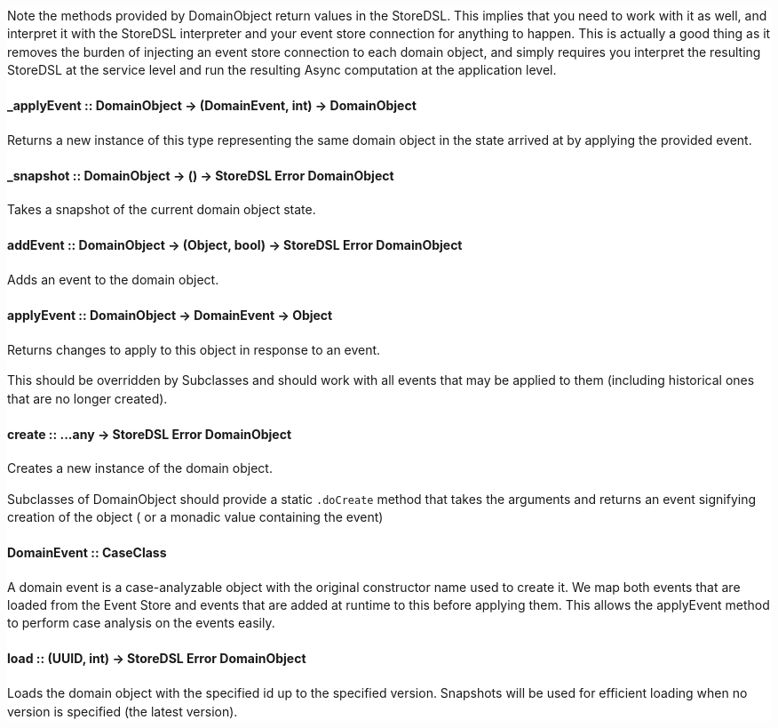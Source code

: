 Note the methods provided by DomainObject return values in the StoreDSL. This implies that
you need to work with it as well, and interpret it with the StoreDSL interpreter and your event
store connection for anything to happen. This is actually a good thing as it removes the burden
of injecting an event store connection to each domain object, and simply requires you interpret
the resulting StoreDSL at the service level and run the resulting Async computation at the application
level.
#### _applyEvent :: DomainObject &#8594; (DomainEvent, int) &#8594; DomainObject

Returns a new instance of this type representing the same domain
object in the state arrived at by applying the provided event.
#### _snapshot :: DomainObject &#8594; () &#8594; StoreDSL Error DomainObject

Takes a snapshot of the current domain object state.
#### addEvent :: DomainObject &#8594; (Object, bool) &#8594; StoreDSL Error DomainObject

Adds an event to the domain object.
#### applyEvent :: DomainObject &#8594; DomainEvent &#8594; Object

Returns changes to apply to this object in response to
an event.

This should be overridden by Subclasses and should work
with all events that may be applied to them (including historical
ones that are no longer created).
#### create :: ...any &#8594; StoreDSL Error DomainObject

Creates a new instance of the domain object.

Subclasses of DomainObject should provide a static
<code>.doCreate</code> method that takes the arguments
and returns an event signifying creation of the object (
or a monadic value containing the event)
#### DomainEvent :: CaseClass

A domain event is a case-analyzable object
with the original constructor name used to
create it. We map both events that are loaded
from the Event Store and events that are added
at runtime to this before applying them. This allows
the applyEvent method to perform case analysis on
the events easily.
#### load :: (UUID, int) &#8594; StoreDSL Error DomainObject

Loads the domain object with the specified id up to the
specified version. Snapshots will be used for efficient loading
when no version is specified (the latest version).
